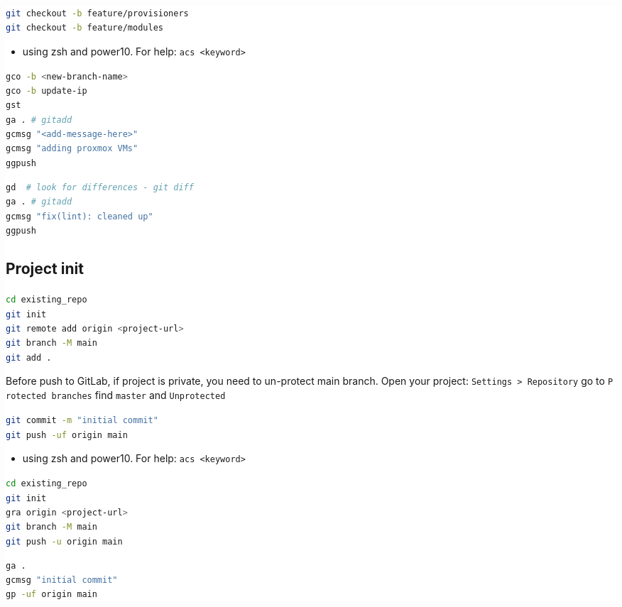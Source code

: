 ```bash
git checkout -b feature/provisioners
git checkout -b feature/modules
```

- using zsh and power10. For help: `acs <keyword>`

```bash
gco -b <new-branch-name>
gco -b update-ip
gst
ga . # gitadd
gcmsg "<add-message-here>"
gcmsg "adding proxmox VMs"
ggpush
```

```bash
gd  # look for differences - git diff
ga . # gitadd
gcmsg "fix(lint): cleaned up"
ggpush
```

## Project init

```bash
cd existing_repo
git init 
git remote add origin <project-url>
git branch -M main
git add .
```

Before push to GitLab, if project is private, you need to un-protect main branch. Open your project: `Settings > Repository` go to `Protected branches` find `master` and `Unprotected`

```bash
git commit -m "initial commit"
git push -uf origin main
```

- using zsh and power10. For help: `acs <keyword>`

```bash
cd existing_repo
git init 
gra origin <project-url>
git branch -M main
git push -u origin main
```

```bash
ga .
gcmsg "initial commit"
gp -uf origin main
```
